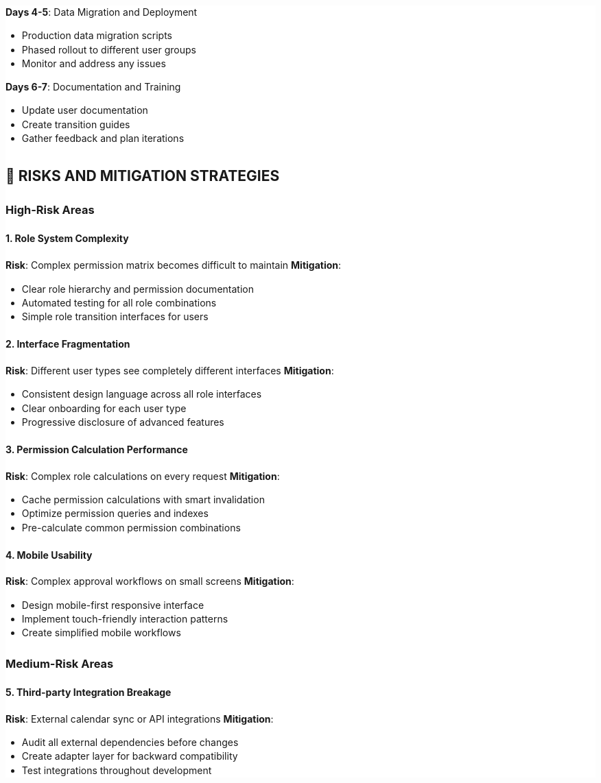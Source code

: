 **Days 4-5**: Data Migration and Deployment
- Production data migration scripts
- Phased rollout to different user groups
- Monitor and address any issues

**Days 6-7**: Documentation and Training
- Update user documentation
- Create transition guides
- Gather feedback and plan iterations

## 🚨 RISKS AND MITIGATION STRATEGIES

### High-Risk Areas

#### 1. Role System Complexity
**Risk**: Complex permission matrix becomes difficult to maintain
**Mitigation**: 
- Clear role hierarchy and permission documentation
- Automated testing for all role combinations
- Simple role transition interfaces for users

#### 2. Interface Fragmentation
**Risk**: Different user types see completely different interfaces
**Mitigation**:
- Consistent design language across all role interfaces
- Clear onboarding for each user type
- Progressive disclosure of advanced features

#### 3. Permission Calculation Performance
**Risk**: Complex role calculations on every request
**Mitigation**:
- Cache permission calculations with smart invalidation
- Optimize permission queries and indexes
- Pre-calculate common permission combinations

#### 4. Mobile Usability
**Risk**: Complex approval workflows on small screens
**Mitigation**:
- Design mobile-first responsive interface
- Implement touch-friendly interaction patterns
- Create simplified mobile workflows

### Medium-Risk Areas


#### 5. Third-party Integration Breakage
**Risk**: External calendar sync or API integrations
**Mitigation**:
- Audit all external dependencies before changes
- Create adapter layer for backward compatibility
- Test integrations throughout development
